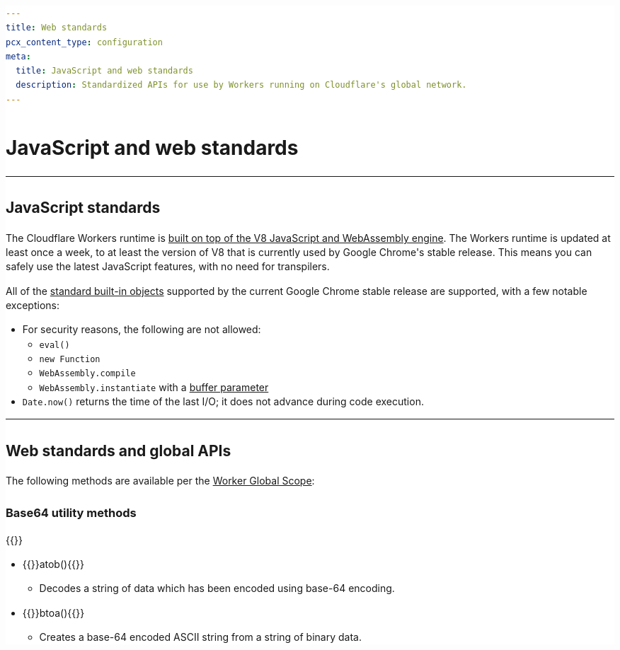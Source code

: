 ```yaml
---
title: Web standards
pcx_content_type: configuration
meta:
  title: JavaScript and web standards
  description: Standardized APIs for use by Workers running on Cloudflare's global network.
---
```


# JavaScript and web standards

---

## JavaScript standards

The Cloudflare Workers runtime is [built on top of the V8 JavaScript and WebAssembly engine](/workers/reference/how-workers-works/). The Workers runtime is updated at least once a week, to at least the version of V8 that is currently used by Google Chrome's stable release. This means you can safely use the latest JavaScript features, with no need for transpilers.

All of the [standard built-in objects](https://developer.mozilla.org/en-US/docs/Web/JavaScript/Reference) supported by the current Google Chrome stable release are supported, with a few notable exceptions:

- For security reasons, the following are not allowed:
  - `eval()`
  - `new Function`
  - `WebAssembly.compile`
  - `WebAssembly.instantiate` with a [buffer parameter](https://developer.mozilla.org/en-US/docs/WebAssembly/JavaScript_interface/instantiate_static#primary_overload_%E2%80%94_taking_wasm_binary_code)
- `Date.now()` returns the time of the last I/O; it does not advance during code execution.

---

## Web standards and global APIs

The following methods are available per the [Worker Global Scope](https://developer.mozilla.org/en-US/docs/Web/API/WorkerGlobalScope):

### Base64 utility methods

{{<definitions>}}

- {{<type-link href="https://developer.mozilla.org/en-US/docs/Web/API/atob">}}atob(){{</type-link>}}

  - Decodes a string of data which has been encoded using base-64 encoding.

- {{<type-link href="https://developer.mozilla.org/en-US/docs/Web/API/btoa">}}btoa(){{</type-link>}}

  - Creates a base-64 encoded ASCII string from a string of binary data.
